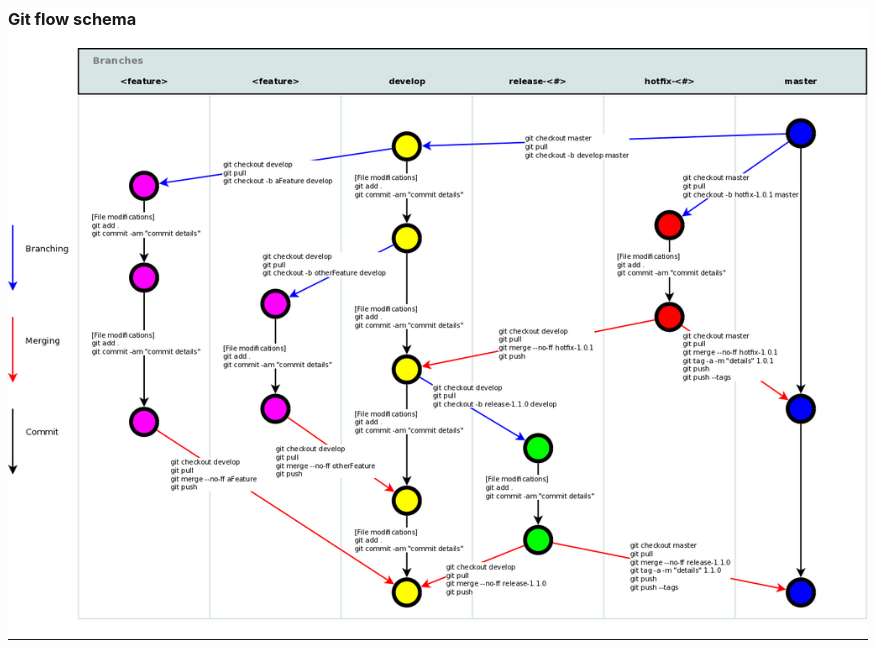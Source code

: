 ### Git flow schema

<p align="center">
    <img alt="Git" src="Img/git-flow-commands-without-flow.png">
</p>
<hr>
